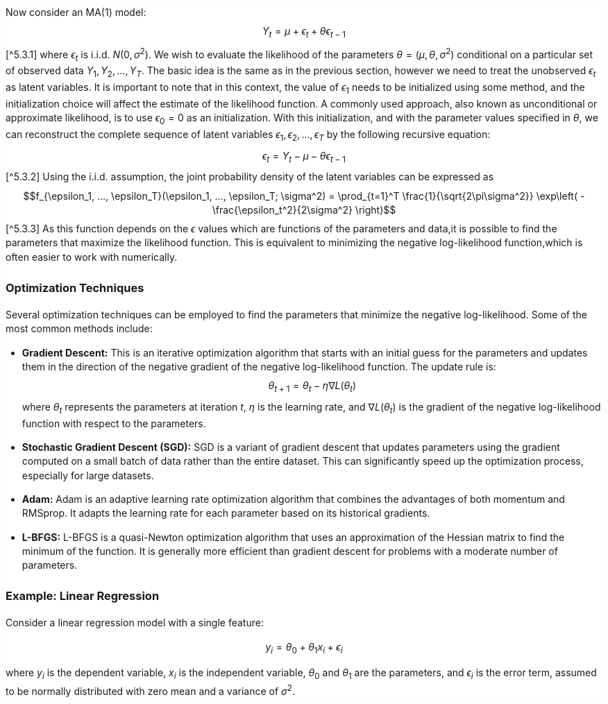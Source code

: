 Now consider an MA(1) model:
$$Y_t = \mu + \epsilon_t + \theta \epsilon_{t-1}$$ [^5.3.1]
where $\epsilon_t$ is i.i.d. $N(0, \sigma^2)$. We wish to evaluate the likelihood of the parameters $\theta = (\mu, \theta, \sigma^2)$ conditional on a particular set of observed data $Y_1, Y_2, ..., Y_T$. The basic idea is the same as in the previous section, however we need to treat the unobserved $\epsilon_t$ as latent variables.
It is important to note that in this context, the value of $\epsilon_1$ needs to be initialized using some method, and the initialization choice will affect the estimate of the likelihood function. A commonly used approach, also known as unconditional or approximate likelihood, is to use $\epsilon_0=0$ as an initialization. With this initialization, and with the parameter values specified in $\theta$, we can reconstruct the complete sequence of latent variables $\epsilon_1, \epsilon_2,..., \epsilon_T$ by the following recursive equation:
$$\epsilon_t = Y_t - \mu - \theta \epsilon_{t-1}$$ [^5.3.2]
Using the i.i.d. assumption, the joint probability density of the latent variables can be expressed as
$$f_{\epsilon_1, ..., \epsilon_T}(\epsilon_1, ..., \epsilon_T; \sigma^2) = \prod_{t=1}^T \frac{1}{\sqrt{2\pi\sigma^2}} \exp\left( -\frac{\epsilon_t^2}{2\sigma^2} \right)$$ [^5.3.3]
As this function depends on the $\epsilon$ values which are functions of the parameters and data,it is possible to find the parameters that maximize the likelihood function. This is equivalent to minimizing the negative log-likelihood function,which is often easier to work with numerically.

### Optimization Techniques

Several optimization techniques can be employed to find the parameters that minimize the negative log-likelihood. Some of the most common methods include:

*   **Gradient Descent:** This is an iterative optimization algorithm that starts with an initial guess for the parameters and updates them in the direction of the negative gradient of the negative log-likelihood function. The update rule is:
    $$\theta_{t+1} = \theta_t - \eta \nabla L(\theta_t)$$
    where $\theta_t$ represents the parameters at iteration $t$, $\eta$ is the learning rate, and $\nabla L(\theta_t)$ is the gradient of the negative log-likelihood function with respect to the parameters.

*   **Stochastic Gradient Descent (SGD):**  SGD is a variant of gradient descent that updates parameters using the gradient computed on a small batch of data rather than the entire dataset. This can significantly speed up the optimization process, especially for large datasets.

*   **Adam:**  Adam is an adaptive learning rate optimization algorithm that combines the advantages of both momentum and RMSprop. It adapts the learning rate for each parameter based on its historical gradients.

*   **L-BFGS:**  L-BFGS is a quasi-Newton optimization algorithm that uses an approximation of the Hessian matrix to find the minimum of the function. It is generally more efficient than gradient descent for problems with a moderate number of parameters.

### Example: Linear Regression

Consider a linear regression model with a single feature:

$$y_i = \theta_0 + \theta_1 x_i + \epsilon_i$$

where $y_i$ is the dependent variable, $x_i$ is the independent variable, $\theta_0$ and $\theta_1$ are the parameters, and $\epsilon_i$ is the error term, assumed to be normally distributed with zero mean and a variance of $\sigma^2$.


[^4.1.2]: Expression [4.1.1] is known as the mean squared error associated with the forecast ... The forecast with the smallest mean squared error turns out to be the ex- pectation of $Y_{t+1}$ conditional on $X_t$: $Y_{t+1}$ = $E(Y_{t+1}|X_t)$.
[^4.1.9]: We now restrict the class of forecasts considered by requiring the forecast $Y_{t+1}$ to be a linear function of $X_t$: $Y^*_{t+1}$ = $\alpha'X_t$.
[^4.4.1]: Any positive definite symmetric (n × n) matrix $\Omega$ has a unique representation of the form $\Omega = ADA'$, where $A$ is a lower triangular matrix with 1s along the principal diagonal...
[^4.5.2]: Let $\Omega = ADA'$ be the triangular factorization of $\Omega$, and define $\tilde{Y}$ = $A^{-1}Y$.
[^4.5.4]: Substituting [4.5.1] into [4.5.3], the second-moment matrix of $\tilde{Y}$ is seen to be diagonal: $E(\tilde{Y}\tilde{Y}')$ = $A^{-1}\Omega[A']^{-1} = A^{-1}ADA'[A']^{-1} = D$.
[^4.5.5]: That is, $E(\tilde{Y_i}\tilde{Y_j}) = \begin{cases} d_{ii} & \text{for } i=j \\ 0 & \text{for } i \neq j \end{cases}$.
[^4.5.16]: $P(Y_3|Y_2,Y_1) = P(Y_3|Y_1) + \{E[Y_3 - P(Y_3|Y_1)][Y_2 - P(Y_2|Y_1)]\} \{E[Y_2 - P(Y_2|Y_1)]^2\}^{-1}[Y_2 - P(Y_2|Y_1)]$.